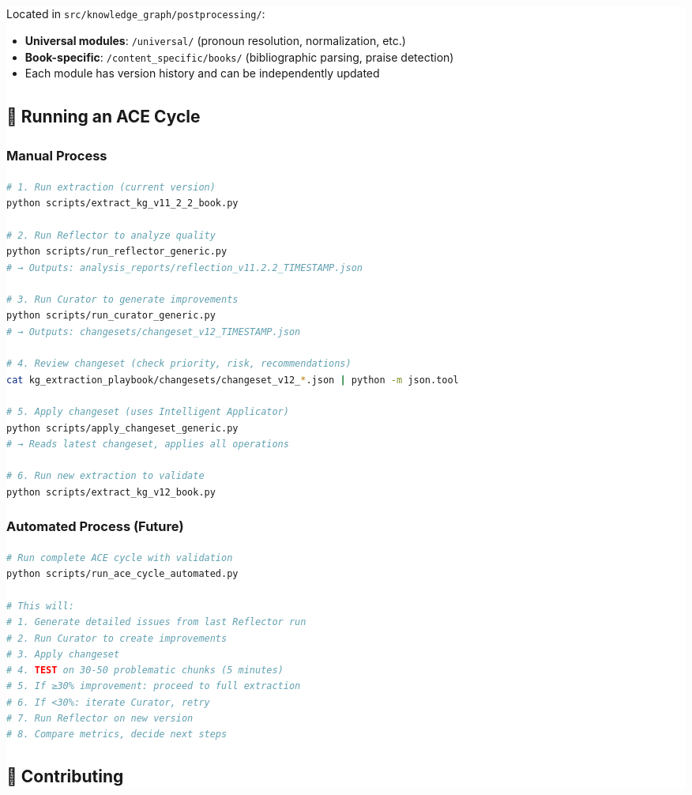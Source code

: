 Located in `src/knowledge_graph/postprocessing/`:
- **Universal modules**: `/universal/` (pronoun resolution, normalization, etc.)
- **Book-specific**: `/content_specific/books/` (bibliographic parsing, praise detection)
- Each module has version history and can be independently updated

## 🔄 Running an ACE Cycle

### Manual Process

```bash
# 1. Run extraction (current version)
python scripts/extract_kg_v11_2_2_book.py

# 2. Run Reflector to analyze quality
python scripts/run_reflector_generic.py
# → Outputs: analysis_reports/reflection_v11.2.2_TIMESTAMP.json

# 3. Run Curator to generate improvements
python scripts/run_curator_generic.py
# → Outputs: changesets/changeset_v12_TIMESTAMP.json

# 4. Review changeset (check priority, risk, recommendations)
cat kg_extraction_playbook/changesets/changeset_v12_*.json | python -m json.tool

# 5. Apply changeset (uses Intelligent Applicator)
python scripts/apply_changeset_generic.py
# → Reads latest changeset, applies all operations

# 6. Run new extraction to validate
python scripts/extract_kg_v12_book.py
```

### Automated Process (Future)

```bash
# Run complete ACE cycle with validation
python scripts/run_ace_cycle_automated.py

# This will:
# 1. Generate detailed issues from last Reflector run
# 2. Run Curator to create improvements
# 3. Apply changeset
# 4. TEST on 30-50 problematic chunks (5 minutes)
# 5. If ≥30% improvement: proceed to full extraction
# 6. If <30%: iterate Curator, retry
# 7. Run Reflector on new version
# 8. Compare metrics, decide next steps
```

## 🤝 Contributing
